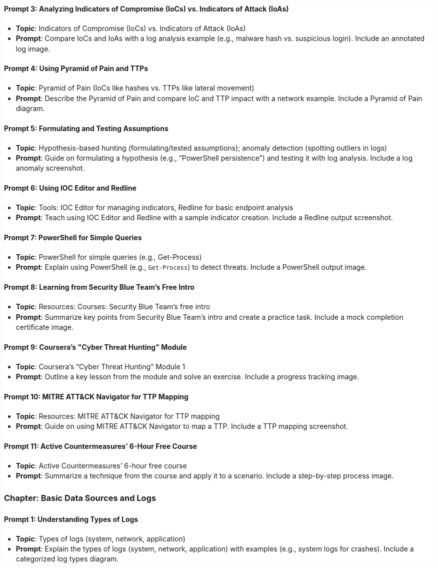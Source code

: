 #### Prompt 3: Analyzing Indicators of Compromise (IoCs) vs. Indicators of Attack (IoAs)
- **Topic**: Indicators of Compromise (IoCs) vs. Indicators of Attack (IoAs)
- **Prompt**: Compare IoCs and IoAs with a log analysis example (e.g., malware hash vs. suspicious login). Include an annotated log image.

#### Prompt 4: Using Pyramid of Pain and TTPs
- **Topic**: Pyramid of Pain (IoCs like hashes vs. TTPs like lateral movement)
- **Prompt**: Describe the Pyramid of Pain and compare IoC and TTP impact with a network example. Include a Pyramid of Pain diagram.

#### Prompt 5: Formulating and Testing Assumptions
- **Topic**: Hypothesis-based hunting (formulating/tested assumptions); anomaly detection (spotting outliers in logs)
- **Prompt**: Guide on formulating a hypothesis (e.g., “PowerShell persistence”) and testing it with log analysis. Include a log anomaly screenshot.

#### Prompt 6: Using IOC Editor and Redline
- **Topic**: Tools: IOC Editor for managing indicators, Redline for basic endpoint analysis
- **Prompt**: Teach using IOC Editor and Redline with a sample indicator creation. Include a Redline output screenshot.

#### Prompt 7: PowerShell for Simple Queries
- **Topic**: PowerShell for simple queries (e.g., Get-Process)
- **Prompt**: Explain using PowerShell (e.g., `Get-Process`) to detect threats. Include a PowerShell output image.

#### Prompt 8: Learning from Security Blue Team’s Free Intro
- **Topic**: Resources: Courses: Security Blue Team’s free intro
- **Prompt**: Summarize key points from Security Blue Team’s intro and create a practice task. Include a mock completion certificate image.

#### Prompt 9: Coursera’s "Cyber Threat Hunting" Module
- **Topic**: Coursera’s “Cyber Threat Hunting” Module 1
- **Prompt**: Outline a key lesson from the module and solve an exercise. Include a progress tracking image.

#### Prompt 10: MITRE ATT&CK Navigator for TTP Mapping
- **Topic**: Resources: MITRE ATT&CK Navigator for TTP mapping
- **Prompt**: Guide on using MITRE ATT&CK Navigator to map a TTP. Include a TTP mapping screenshot.

#### Prompt 11: Active Countermeasures’ 6-Hour Free Course
- **Topic**: Active Countermeasures’ 6-hour free course
- **Prompt**: Summarize a technique from the course and apply it to a scenario. Include a step-by-step process image.

### Chapter: Basic Data Sources and Logs

#### Prompt 1: Understanding Types of Logs
- **Topic**: Types of logs (system, network, application)
- **Prompt**: Explain the types of logs (system, network, application) with examples (e.g., system logs for crashes). Include a categorized log types diagram.
